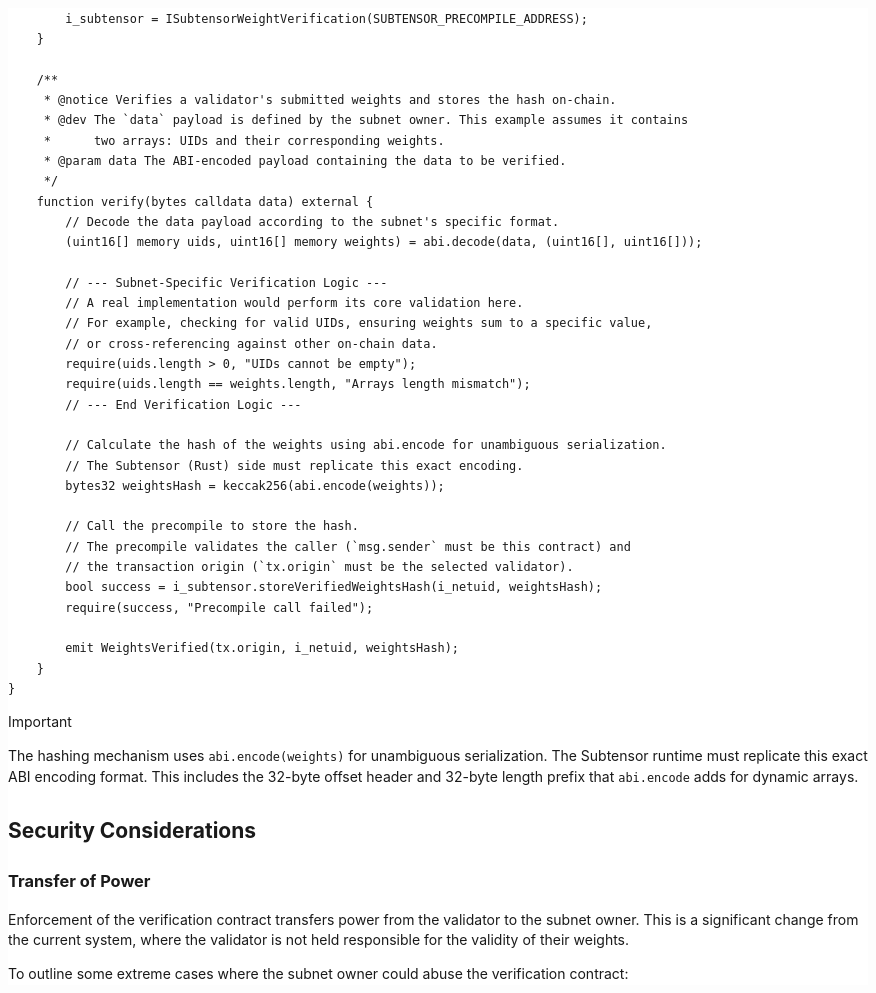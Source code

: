 ```solidity
        i_subtensor = ISubtensorWeightVerification(SUBTENSOR_PRECOMPILE_ADDRESS);
    }

    /**
     * @notice Verifies a validator's submitted weights and stores the hash on-chain.
     * @dev The `data` payload is defined by the subnet owner. This example assumes it contains
     *      two arrays: UIDs and their corresponding weights.
     * @param data The ABI-encoded payload containing the data to be verified.
     */
    function verify(bytes calldata data) external {
        // Decode the data payload according to the subnet's specific format.
        (uint16[] memory uids, uint16[] memory weights) = abi.decode(data, (uint16[], uint16[]));

        // --- Subnet-Specific Verification Logic ---
        // A real implementation would perform its core validation here.
        // For example, checking for valid UIDs, ensuring weights sum to a specific value,
        // or cross-referencing against other on-chain data.
        require(uids.length > 0, "UIDs cannot be empty");
        require(uids.length == weights.length, "Arrays length mismatch");
        // --- End Verification Logic ---

        // Calculate the hash of the weights using abi.encode for unambiguous serialization.
        // The Subtensor (Rust) side must replicate this exact encoding.
        bytes32 weightsHash = keccak256(abi.encode(weights));

        // Call the precompile to store the hash.
        // The precompile validates the caller (`msg.sender` must be this contract) and
        // the transaction origin (`tx.origin` must be the selected validator).
        bool success = i_subtensor.storeVerifiedWeightsHash(i_netuid, weightsHash);
        require(success, "Precompile call failed");

        emit WeightsVerified(tx.origin, i_netuid, weightsHash);
    }
}
```

> [!IMPORTANT]
> The hashing mechanism uses `abi.encode(weights)` for unambiguous serialization. The Subtensor runtime must replicate this exact ABI encoding format. This includes the 32-byte offset header and 32-byte length prefix that `abi.encode` adds for dynamic arrays.

## Security Considerations

### Transfer of Power

Enforcement of the verification contract transfers power from the validator to the subnet owner. This is a significant change from the current system, where the validator is not held responsible for the validity of their weights.

To outline some extreme cases where the subnet owner could abuse the verification contract:


[BIT-0002]: https://github.com/opentensor/bits/pull/10 "BIT for Proof of Weights"
[frontier]: https://github.com/opentensor/frontier "Frontier"